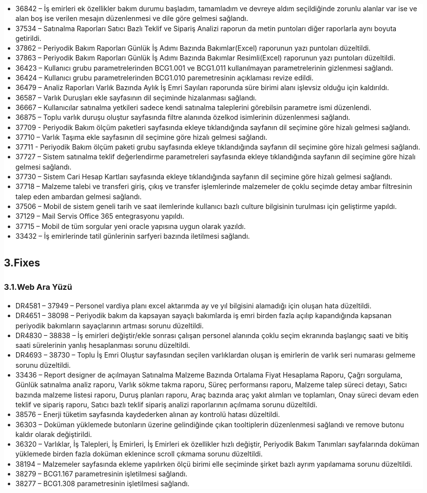 -   36842 – İş emirleri ek özellikler bakım durumu başladım, tamamladım ve devreye aldım seçildiğinde zorunlu alanlar var ise ve alan boş ise verilen mesajın düzenlenmesi ve dile göre gelmesi sağlandı.
-   37534 – Satınalma Raporları Satıcı Bazlı Teklif ve Sipariş Analizi raporun da metin puntoları diğer raporlarla aynı boyuta getirildi.
-   37862 – Periyodik Bakım Raporları Günlük İş Adımı Bazında Bakımlar(Excel) raporunun yazı puntoları düzeltildi.
-   37863 – Periyodik Bakım Raporları Günlük İş Adımı Bazında Bakımlar Resimli(Excel) raporunun yazı puntoları düzeltildi.
-   36423 – Kullanıcı grubu parametrelerinden BCG1.001 ve BCG1.011 kullanılmayan parametrelerinin gizlenmesi sağlandı.
-   36424 – Kullanıcı grubu parametrelerinden BCG1.010 paremetresinin açıklaması revize edildi.
-   36479 – Analiz Raporları Varlık Bazında Aylık İş Emri Sayıları raporunda süre birimi alanı işlevsiz olduğu için kaldırıldı.
-   36587 – Varlık Duruşları ekle sayfasının dil seçiminde hizalanması sağlandı.
-   36667 – Kullanıcılar satınalma yetkileri sadece kendi satınalma taleplerini görebilsin parametre ismi düzenlendi.
-   36875 – Toplu varlık duruşu oluştur sayfasında filtre alanında özelkod isimlerinin düzenlenmesi sağlandı.
-   37709 - Periyodik Bakım ölçüm paketleri sayfasında ekleye tıklandığında sayfanın dil seçimine göre hizalı gelmesi sağlandı.
-   37710 – Varlık Taşıma ekle sayfasının dil seçimine göre hizalı gelmesi sağlandı.
-   37711 - Periyodik Bakım ölçüm paketi grubu sayfasında ekleye tıklandığında sayfanın dil seçimine göre hizalı gelmesi sağlandı.
-   37727 – Sistem satınalma teklif değerlendirme parametreleri sayfasında ekleye tıklandığında sayfanın dil seçimine göre hizalı gelmesi sağlandı.
-   37730 – Sistem Cari Hesap Kartları sayfasında ekleye tıklandığında sayfanın dil seçimine göre hizalı gelmesi sağlandı.
-   37718 – Malzeme talebi ve transferi giriş, çıkış ve transfer işlemlerinde malzemeler de çoklu seçimde detay ambar filtresinin talep eden ambardan gelmesi sağlandı.
-   37506 – Mobil de sistem geneli tarih ve saat ilemlerinde kullanıcı bazlı culture bilgisinin turulması için geliştirme yapıldı.
-   37129 – Mail Servis Office 365 entegrasyonu yapıldı.
-   37715 – Mobil de tüm sorgular yeni oracle yapısına uygun olarak yazıldı.
-   33432 – İş emirlerinde tatil günlerinin sarfyeri bazında iletilmesi sağlandı.
 

## **3.Fixes**

### 3.1.Web Ara Yüzü

-   DR4581 – 37949 – Personel vardiya planı excel aktarımda ay ve yıl bilgisini alamadığı için oluşan hata düzeltildi.
-   DR4651 – 38098 – Periyodik bakım da kapsayan sayaçlı bakımlarda iş emri birden fazla açılıp kapandığında kapsanan periyodik bakımların sayaçlarının artması sorunu düzeltildi.
-   DR4830 – 38838 – İş emirleri değiştir/ekle sonrası çalışan personel alanında çoklu seçim ekranında başlangıç saati ve bitiş saati sürelerinin yanlış hesaplanması sorunu düzeltildi.
-   DR4693 – 38730 – Toplu İş Emri Oluştur sayfasından seçilen varlıklardan oluşan iş emirlerin de varlık seri numarası gelmeme sorunu düzeltildi.
-   33436 – Report designer de açılmayan Satınalma Malzeme Bazında Ortalama Fiyat Hesaplama Raporu, Çağrı sorgulama, Günlük satınalma analiz raporu, Varlık sökme takma raporu, Süreç performansı raporu, Malzeme talep süreci detayı, Satıcı bazında malzeme listesi raporu, Duruş planları raporu, Araç bazında araç yakıt alımları ve toplamları, Onay süreci devam eden teklif ve sipariş raporu, Satıcı bazlı teklif sipariş analizi raporlarının açılmama sorunu düzeltildi.
-   38576 – Enerji tüketim sayfasında kaydederken alınan ay kontrolü hatası düzeltildi.
-   36303 – Doküman yüklemede butonların üzerine gelindiğinde çıkan tooltiplerin düzenlenmesi sağlandı ve remove butonu kaldır olarak değiştirildi.
-   36320 – Varlıklar, İş Talepleri, İş Emirleri, İş Emirleri ek özellikler hızlı değiştir, Periyodik Bakım Tanımları sayfalarında doküman yüklemede birden fazla doküman eklenince scroll çıkmama sorunu düzeltildi.
-   38194 – Malzemeler sayfasında ekleme yapılırken ölçü birimi elle seçiminde şirket bazlı ayrım yapılamama sorunu düzeltildi.
-   38279 – BCG1.167 parametresinin işletilmesi sağlandı.
-   38277 – BCG1.308 parametresinin işletilmesi sağlandı.